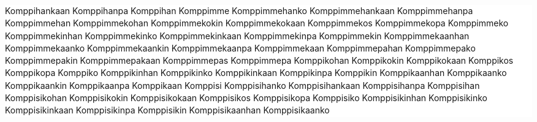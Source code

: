 Komppihankaan
Komppihanpa
Komppihan
Komppimme
Komppimmehanko
Komppimmehankaan
Komppimmehanpa
Komppimmehan
Komppimmekohan
Komppimmekokin
Komppimmekokaan
Komppimmekos
Komppimmekopa
Komppimmeko
Komppimmekinhan
Komppimmekinko
Komppimmekinkaan
Komppimmekinpa
Komppimmekin
Komppimmekaanhan
Komppimmekaanko
Komppimmekaankin
Komppimmekaanpa
Komppimmekaan
Komppimmepahan
Komppimmepako
Komppimmepakin
Komppimmepakaan
Komppimmepas
Komppimmepa
Komppikohan
Komppikokin
Komppikokaan
Komppikos
Komppikopa
Komppiko
Komppikinhan
Komppikinko
Komppikinkaan
Komppikinpa
Komppikin
Komppikaanhan
Komppikaanko
Komppikaankin
Komppikaanpa
Komppikaan
Komppisi
Komppisihanko
Komppisihankaan
Komppisihanpa
Komppisihan
Komppisikohan
Komppisikokin
Komppisikokaan
Komppisikos
Komppisikopa
Komppisiko
Komppisikinhan
Komppisikinko
Komppisikinkaan
Komppisikinpa
Komppisikin
Komppisikaanhan
Komppisikaanko